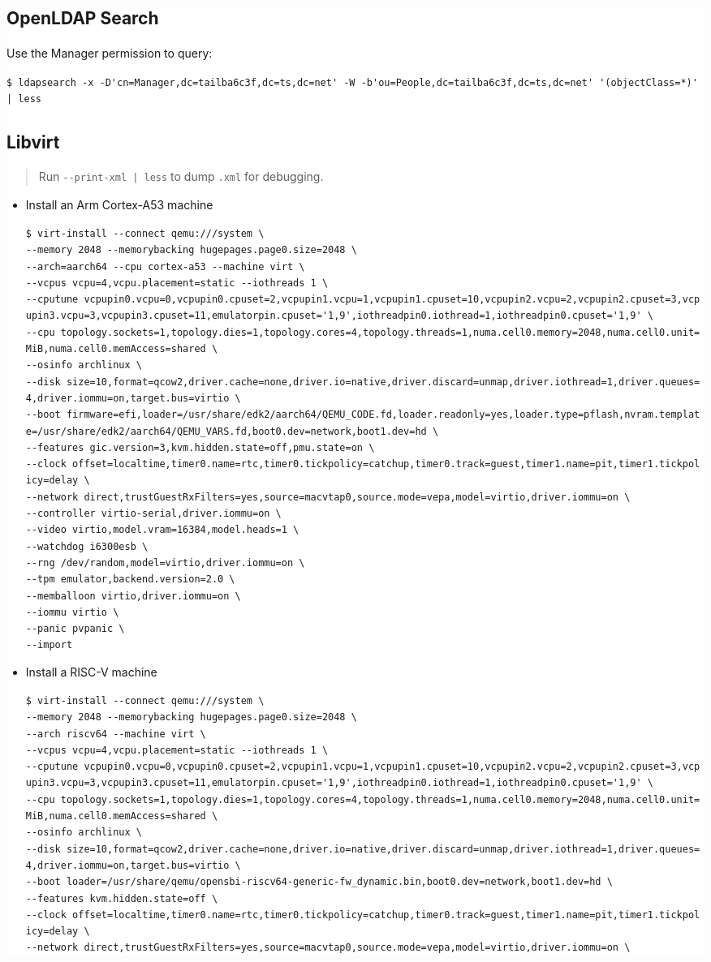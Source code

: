 ## OpenLDAP Search

Use the Manager permission to query:
```shell-session
$ ldapsearch -x -D'cn=Manager,dc=tailba6c3f,dc=ts,dc=net' -W -b'ou=People,dc=tailba6c3f,dc=ts,dc=net' '(objectClass=*)' | less
```

## Libvirt

> Run `--print-xml | less` to dump `.xml` for debugging.

- Install an Arm Cortex-A53 machine
  ```shell-session
  $ virt-install --connect qemu:///system \
  --memory 2048 --memorybacking hugepages.page0.size=2048 \
  --arch=aarch64 --cpu cortex-a53 --machine virt \
  --vcpus vcpu=4,vcpu.placement=static --iothreads 1 \
  --cputune vcpupin0.vcpu=0,vcpupin0.cpuset=2,vcpupin1.vcpu=1,vcpupin1.cpuset=10,vcpupin2.vcpu=2,vcpupin2.cpuset=3,vcpupin3.vcpu=3,vcpupin3.cpuset=11,emulatorpin.cpuset='1,9',iothreadpin0.iothread=1,iothreadpin0.cpuset='1,9' \
  --cpu topology.sockets=1,topology.dies=1,topology.cores=4,topology.threads=1,numa.cell0.memory=2048,numa.cell0.unit=MiB,numa.cell0.memAccess=shared \
  --osinfo archlinux \
  --disk size=10,format=qcow2,driver.cache=none,driver.io=native,driver.discard=unmap,driver.iothread=1,driver.queues=4,driver.iommu=on,target.bus=virtio \
  --boot firmware=efi,loader=/usr/share/edk2/aarch64/QEMU_CODE.fd,loader.readonly=yes,loader.type=pflash,nvram.template=/usr/share/edk2/aarch64/QEMU_VARS.fd,boot0.dev=network,boot1.dev=hd \
  --features gic.version=3,kvm.hidden.state=off,pmu.state=on \
  --clock offset=localtime,timer0.name=rtc,timer0.tickpolicy=catchup,timer0.track=guest,timer1.name=pit,timer1.tickpolicy=delay \
  --network direct,trustGuestRxFilters=yes,source=macvtap0,source.mode=vepa,model=virtio,driver.iommu=on \
  --controller virtio-serial,driver.iommu=on \
  --video virtio,model.vram=16384,model.heads=1 \
  --watchdog i6300esb \
  --rng /dev/random,model=virtio,driver.iommu=on \
  --tpm emulator,backend.version=2.0 \
  --memballoon virtio,driver.iommu=on \
  --iommu virtio \
  --panic pvpanic \
  --import
  ```
- Install a RISC-V machine
  ```shell-session
  $ virt-install --connect qemu:///system \
  --memory 2048 --memorybacking hugepages.page0.size=2048 \
  --arch riscv64 --machine virt \
  --vcpus vcpu=4,vcpu.placement=static --iothreads 1 \
  --cputune vcpupin0.vcpu=0,vcpupin0.cpuset=2,vcpupin1.vcpu=1,vcpupin1.cpuset=10,vcpupin2.vcpu=2,vcpupin2.cpuset=3,vcpupin3.vcpu=3,vcpupin3.cpuset=11,emulatorpin.cpuset='1,9',iothreadpin0.iothread=1,iothreadpin0.cpuset='1,9' \
  --cpu topology.sockets=1,topology.dies=1,topology.cores=4,topology.threads=1,numa.cell0.memory=2048,numa.cell0.unit=MiB,numa.cell0.memAccess=shared \
  --osinfo archlinux \
  --disk size=10,format=qcow2,driver.cache=none,driver.io=native,driver.discard=unmap,driver.iothread=1,driver.queues=4,driver.iommu=on,target.bus=virtio \
  --boot loader=/usr/share/qemu/opensbi-riscv64-generic-fw_dynamic.bin,boot0.dev=network,boot1.dev=hd \
  --features kvm.hidden.state=off \
  --clock offset=localtime,timer0.name=rtc,timer0.tickpolicy=catchup,timer0.track=guest,timer1.name=pit,timer1.tickpolicy=delay \
  --network direct,trustGuestRxFilters=yes,source=macvtap0,source.mode=vepa,model=virtio,driver.iommu=on \
  ```